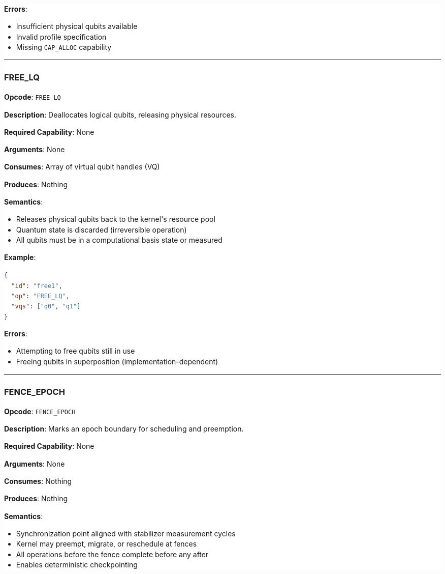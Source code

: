 **Errors**:
- Insufficient physical qubits available
- Invalid profile specification
- Missing `CAP_ALLOC` capability

---

### FREE_LQ

**Opcode**: `FREE_LQ`

**Description**: Deallocates logical qubits, releasing physical resources.

**Required Capability**: None

**Arguments**: None

**Consumes**: Array of virtual qubit handles (VQ)

**Produces**: Nothing

**Semantics**:
- Releases physical qubits back to the kernel's resource pool
- Quantum state is discarded (irreversible operation)
- All qubits must be in a computational basis state or measured

**Example**:
```json
{
  "id": "free1",
  "op": "FREE_LQ",
  "vqs": ["q0", "q1"]
}
```

**Errors**:
- Attempting to free qubits still in use
- Freeing qubits in superposition (implementation-dependent)

---

### FENCE_EPOCH

**Opcode**: `FENCE_EPOCH`

**Description**: Marks an epoch boundary for scheduling and preemption.

**Required Capability**: None

**Arguments**: None

**Consumes**: Nothing

**Produces**: Nothing

**Semantics**:
- Synchronization point aligned with stabilizer measurement cycles
- Kernel may preempt, migrate, or reschedule at fences
- All operations before the fence complete before any after
- Enables deterministic checkpointing
